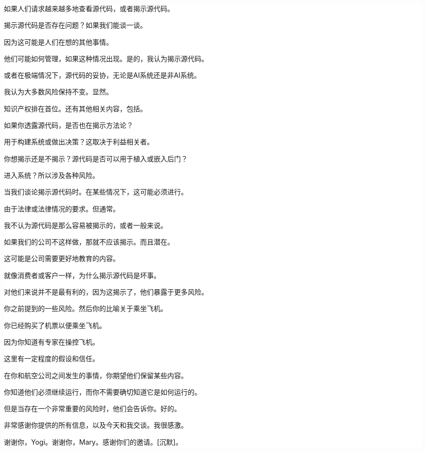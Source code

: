 如果人们请求越来越多地查看源代码，或者揭示源代码。

揭示源代码是否存在问题？如果我们能谈一谈。

因为这可能是人们在想的其他事情。

他们可能如何管理，如果这种情况出现。是的，我认为揭示源代码。

或者在极端情况下，源代码的妥协，无论是AI系统还是非AI系统。

我认为大多数风险保持不变。显然。

知识产权排在首位。还有其他相关内容，包括。

如果你透露源代码，是否也在揭示方法论？

用于构建系统或做出决策？这取决于利益相关者。

你想揭示还是不揭示？源代码是否可以用于植入或嵌入后门？

进入系统？所以涉及各种风险。

当我们谈论揭示源代码时。在某些情况下，这可能必须进行。

由于法律或法律情况的要求。但通常。

我不认为源代码是那么容易被揭示的，或者一般来说。

如果我们的公司不这样做，那就不应该揭示。而且潜在。

这可能是公司需要更好地教育的内容。

就像消费者或客户一样，为什么揭示源代码是坏事。

对他们来说并不是最有利的，因为这揭示了，他们暴露于更多风险。

你之前提到的一些风险。然后你的比喻关于乘坐飞机。

你已经购买了机票以便乘坐飞机。

因为你知道有专家在操控飞机。

这里有一定程度的假设和信任。

在你和航空公司之间发生的事情，你期望他们保留某些内容。

你知道他们必须继续运行，而你不需要确切知道它是如何运行的。

但是当存在一个非常重要的风险时，他们会告诉你。好的。

非常感谢你提供的所有信息，以及今天和我交谈。我很感激。

谢谢你，Yogi。谢谢你，Mary。感谢你们的邀请。[沉默]。
